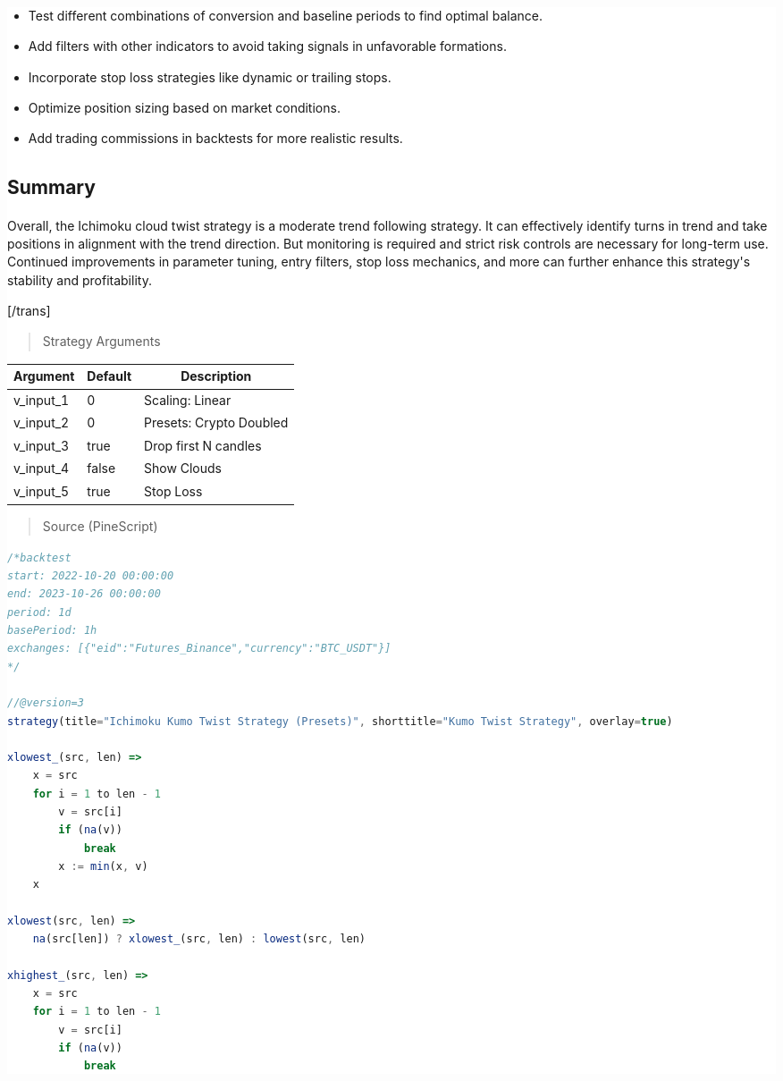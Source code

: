 - Test different combinations of conversion and baseline periods to find optimal balance.

- Add filters with other indicators to avoid taking signals in unfavorable formations. 

- Incorporate stop loss strategies like dynamic or trailing stops.

- Optimize position sizing based on market conditions.

- Add trading commissions in backtests for more realistic results.

## Summary

Overall, the Ichimoku cloud twist strategy is a moderate trend following strategy. It can effectively identify turns in trend and take positions in alignment with the trend direction. But monitoring is required and strict risk controls are necessary for long-term use. Continued improvements in parameter tuning, entry filters, stop loss mechanics, and more can further enhance this strategy's stability and profitability.

[/trans]

> Strategy Arguments



|Argument|Default|Description|
|----|----|----|
|v_input_1|0|Scaling: Linear|Log|
|v_input_2|0|Presets: Crypto Doubled|Crypto Singled|Standard Doubled|Standard Singled|
|v_input_3|true|Drop first N candles|
|v_input_4|false|Show Clouds|
|v_input_5|true|Stop Loss|


> Source (PineScript)

``` javascript
/*backtest
start: 2022-10-20 00:00:00
end: 2023-10-26 00:00:00
period: 1d
basePeriod: 1h
exchanges: [{"eid":"Futures_Binance","currency":"BTC_USDT"}]
*/

//@version=3
strategy(title="Ichimoku Kumo Twist Strategy (Presets)", shorttitle="Kumo Twist Strategy", overlay=true)

xlowest_(src, len) =>
    x = src
    for i = 1 to len - 1
        v = src[i]
        if (na(v))
            break
        x := min(x, v)
    x

xlowest(src, len) =>
    na(src[len]) ? xlowest_(src, len) : lowest(src, len)

xhighest_(src, len) =>
    x = src
    for i = 1 to len - 1
        v = src[i]
        if (na(v))
            break
```
